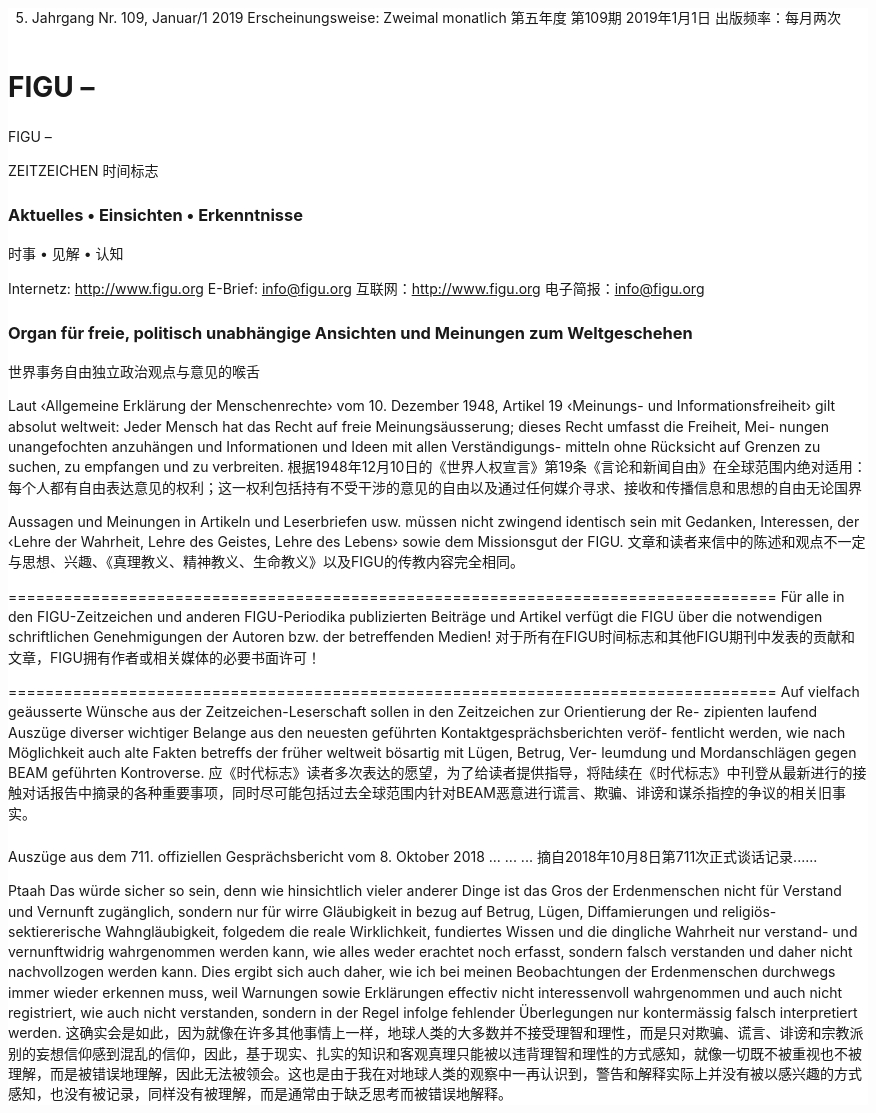 5. Jahrgang Nr. 109, Januar/1 2019 Erscheinungsweise: Zweimal monatlich
第五年度 第109期 2019年1月1日 出版频率：每月两次

# FIGU –
FIGU –

ZEITZEICHEN
时间标志

### Aktuelles • Einsichten • Erkenntnisse
时事 • 见解 • 认知

Internetz: http://www.figu.org E-Brief:  info@figu.org
互联网：http://www.figu.org 电子简报：info@figu.org

### Organ für freie, politisch unabhängige Ansichten und Meinungen zum Weltgeschehen
世界事务自由独立政治观点与意见的喉舌

Laut ‹Allgemeine Erklärung der Menschenrechte› vom 10. Dezember 1948, Artikel 19 ‹Meinungs- und Informationsfreiheit› gilt absolut weltweit: Jeder Mensch hat das Recht auf freie Meinungsäusserung; dieses Recht umfasst die Freiheit, Mei- nungen unangefochten anzuhängen und Informationen und Ideen mit allen Verständigungs- mitteln ohne Rücksicht auf Grenzen zu suchen, zu empfangen und zu verbreiten.
根据1948年12月10日的《世界人权宣言》第19条《言论和新闻自由》在全球范围内绝对适用：每个人都有自由表达意见的权利；这一权利包括持有不受干涉的意见的自由以及通过任何媒介寻求、接收和传播信息和思想的自由无论国界

Aussagen und Meinungen in Artikeln und Leserbriefen usw. müssen nicht zwingend identisch sein mit Gedanken, Interessen, der ‹Lehre der Wahrheit, Lehre des Geistes, Lehre des Lebens› sowie dem Missionsgut der FIGU.
文章和读者来信中的陈述和观点不一定与思想、兴趣、《真理教义、精神教义、生命教义》以及FIGU的传教内容完全相同。

=================================================================================== Für alle in den FIGU-Zeitzeichen und anderen FIGU-Periodika publizierten Beiträge und Artikel verfügt die FIGU über die notwendigen schriftlichen Genehmigungen der Autoren bzw. der betreffenden Medien!
对于所有在FIGU时间标志和其他FIGU期刊中发表的贡献和文章，FIGU拥有作者或相关媒体的必要书面许可！

=================================================================================== Auf vielfach geäusserte Wünsche aus der Zeitzeichen-Leserschaft sollen in den Zeitzeichen zur Orientierung der Re- zipienten laufend Auszüge diverser wichtiger Belange aus den neuesten geführten Kontaktgesprächsberichten veröf- fentlicht werden, wie nach Möglichkeit auch alte Fakten betreffs der früher weltweit bösartig mit Lügen, Betrug, Ver- leumdung und Mordanschlägen gegen BEAM geführten Kontroverse.
应《时代标志》读者多次表达的愿望，为了给读者提供指导，将陆续在《时代标志》中刊登从最新进行的接触对话报告中摘录的各种重要事项，同时尽可能包括过去全球范围内针对BEAM恶意进行谎言、欺骗、诽谤和谋杀指控的争议的相关旧事实。

### 
###

Auszüge aus dem 711. offiziellen Gesprächsbericht vom 8. Oktober 2018 ... ... ...
摘自2018年10月8日第711次正式谈话记录......

Ptaah Das würde sicher so sein, denn wie hinsichtlich vieler anderer Dinge ist das Gros der Erdenmenschen nicht für Verstand und Vernunft zugänglich, sondern nur für wirre Gläubigkeit in bezug auf Betrug, Lügen, Diffamierungen und religiös-sektiererische Wahngläubigkeit, folgedem die reale Wirklichkeit, fundiertes Wissen und die dingliche Wahrheit nur verstand- und vernunftwidrig wahrgenommen werden kann, wie alles weder erachtet noch erfasst, sondern falsch verstanden und daher nicht nachvollzogen werden kann. Dies ergibt sich auch daher, wie ich bei meinen Beobachtungen der Erdenmenschen durchwegs immer wieder erkennen muss, weil Warnungen sowie Erklärungen effectiv nicht interessenvoll wahrgenommen und auch nicht registriert, wie auch nicht verstanden, sondern in der Regel infolge fehlender Überlegungen nur kontermässig falsch interpretiert werden.
这确实会是如此，因为就像在许多其他事情上一样，地球人类的大多数并不接受理智和理性，而是只对欺骗、谎言、诽谤和宗教派别的妄想信仰感到混乱的信仰，因此，基于现实、扎实的知识和客观真理只能被以违背理智和理性的方式感知，就像一切既不被重视也不被理解，而是被错误地理解，因此无法被领会。这也是由于我在对地球人类的观察中一再认识到，警告和解释实际上并没有被以感兴趣的方式感知，也没有被记录，同样没有被理解，而是通常由于缺乏思考而被错误地解释。
